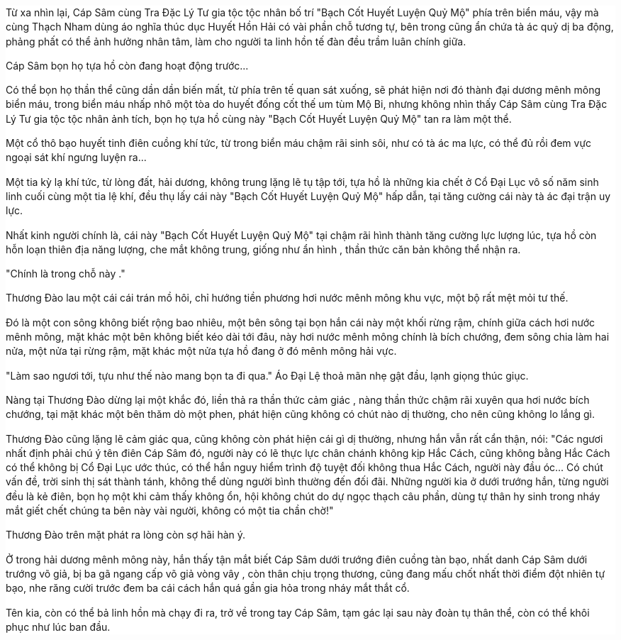 Từ xa nhìn lại, Cáp Sâm cùng Tra Đặc Lý Tư gia tộc tộc nhân bố trí "Bạch Cốt Huyết Luyện Quỷ Mộ" phía trên biển máu, vậy mà cùng Thạch Nham dùng áo nghĩa thúc dục Huyết Hồn Hải có vài phần chỗ tương tự, bên trong cũng ẩn chứa tà ác quỷ dị ba động, phảng phất có thể ảnh hưởng nhân tâm, làm cho người ta linh hồn tế đàn đều trầm luân chính giữa.

Cáp Sâm bọn họ tựa hồ còn đang hoạt động trước...

Có thể bọn họ thần thể cũng dần dần biến mất, từ phía trên tế quan sát xuống, sẽ phát hiện nơi đó thành đại dương mênh mông biển máu, trong biển máu nhấp nhô một tòa do huyết đống cốt thế um tùm Mộ Bi, nhưng không nhìn thấy Cáp Sâm cùng Tra Đặc Lý Tư gia tộc tộc nhân ảnh tích, bọn họ tựa hồ cùng này "Bạch Cốt Huyết Luyện Quỷ Mộ" tan ra làm một thể.

Một cổ thô bạo huyết tinh điên cuồng khí tức, từ trong biển máu chậm rãi sinh sôi, như có tà ác ma lực, có thể đủ rồi đem vực ngoại sát khí ngưng luyện ra...

Một tia kỳ lạ khí tức, từ lòng đất, hải dương, không trung lặng lẽ tụ tập tới, tựa hồ là những kia chết ở Cổ Đại Lục vô số năm sinh linh cuối cùng một tia lệ khí, đều thụ lấy cái này "Bạch Cốt Huyết Luyện Quỷ Mộ" hấp dẫn, tại tăng cường cái này tà ác đại trận uy lực.

Nhất kinh người chính là, cái này "Bạch Cốt Huyết Luyện Quỷ Mộ" tại chậm rãi hình thành tăng cường lực lượng lúc, tựa hồ còn hỗn loạn thiên địa năng lượng, che mắt không trung, giống như ẩn hình , thần thức căn bản không thể nhận ra.

"Chính là trong chỗ này ."

Thương Đào lau một cái cái trán mồ hôi, chỉ hướng tiền phương hơi nước mênh mông khu vực, một bộ rất mệt mỏi tư thế.

Đó là một con sông không biết rộng bao nhiêu, một bên sông tại bọn hắn cái này một khối rừng rậm, chính giữa cách hơi nước mênh mông, mặt khác một bên không biết kéo dài tới đâu, này hơi nước mênh mông chính là bích chướng, đem sông chia làm hai nửa, một nửa tại rừng rậm, mặt khác một nửa tựa hồ đang ở đó mênh mông hải vực.

"Làm sao ngươi tới, tựu như thế nào mang bọn ta đi qua." Áo Đại Lệ thoả mãn nhẹ gật đầu, lạnh giọng thúc giục.

Nàng tại Thương Đào dừng lại một khắc đó, liền thả ra thần thức cảm giác , nàng thần thức chậm rãi xuyên qua hơi nước bích chướng, tại mặt khác một bên thăm dò một phen, phát hiện cũng không có chút nào dị thường, cho nên cũng không lo lắng gì.

Thương Đào cũng lặng lẽ cảm giác qua, cũng không còn phát hiện cái gì dị thường, nhưng hắn vẫn rất cẩn thận, nói: "Các ngươi nhất định phải chú ý tên điên Cáp Sâm đó, người này có lẽ thực lực chân chánh không kịp Hắc Cách, cũng không bằng Hắc Cách có thể không bị Cổ Đại Lục ước thúc, có thể hắn nguy hiểm trình độ tuyệt đối không thua Hắc Cách, người này đầu óc... Có chút vấn đề, trời sinh thị sát thành tánh, không thể dùng người bình thường đến đối đãi. Những người kia ở dưới trướng hắn, từng người đều là kẻ điên, bọn họ một khi cảm thấy không ổn, hội không chút do dự ngọc thạch câu phần, dùng tự thân hy sinh trong nháy mắt giết chết chúng ta bên này vài người, không có một tia chần chờ!"

Thương Đào trên mặt phát ra lòng còn sợ hãi hàn ý.

Ở trong hải dương mênh mông này, hắn thấy tận mắt biết Cáp Sâm dưới trướng điên cuồng tàn bạo, nhất danh Cáp Sâm dưới trướng võ giả, bị ba gã ngang cấp võ giả vòng vây , còn thân chịu trọng thương, cũng đang mấu chốt nhất thời điểm đột nhiên tự bạo, nhe răng cười trước đem ba cái cách hắn quá gần gia hỏa trong nháy mắt thắt cổ.

Tên kia, còn có thể bả linh hồn mà chạy đi ra, trở về trong tay Cáp Sâm, tạm gác lại sau này đoàn tụ thân thể, còn có thể khôi phục như lúc ban đầu.
